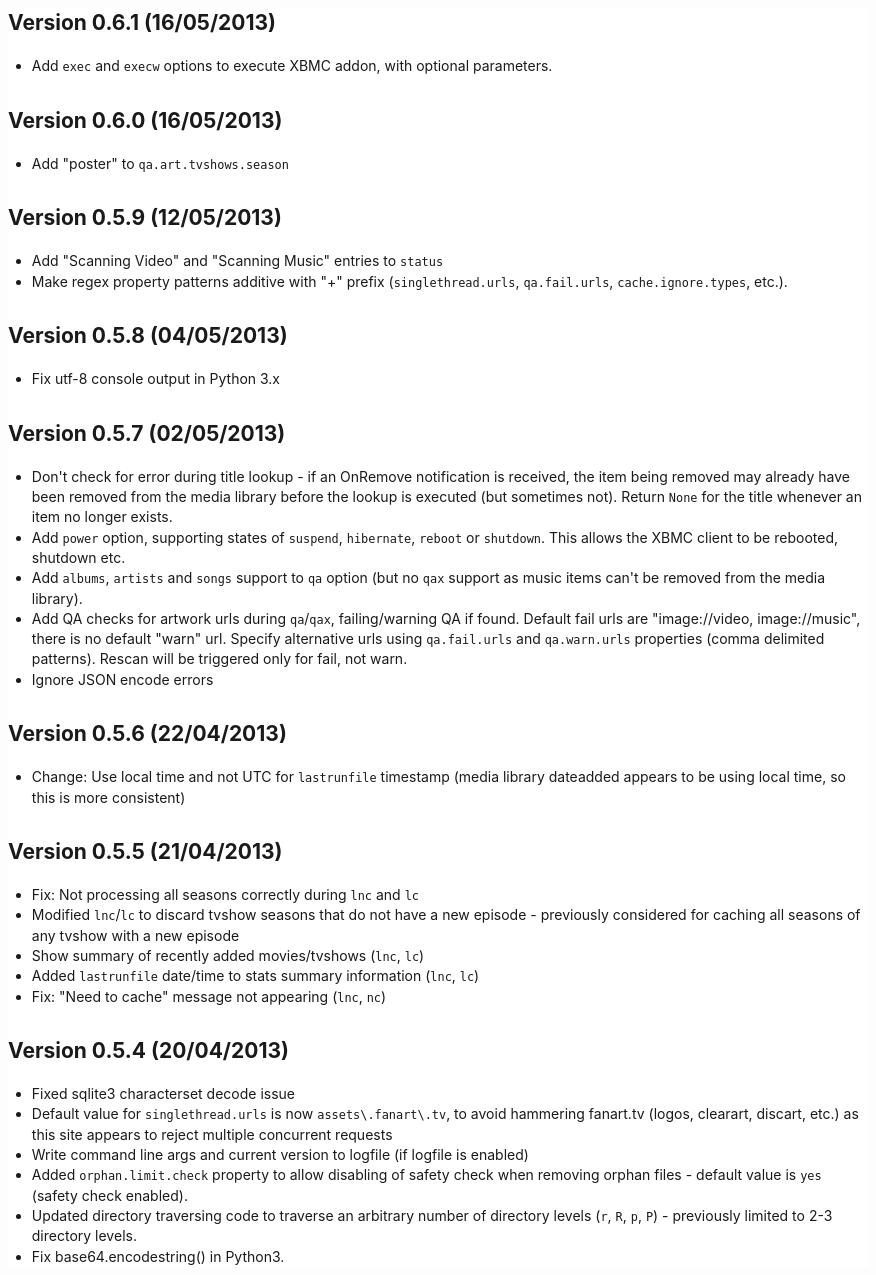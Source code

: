 ## Version 0.6.1 (16/05/2013)
* Add `exec` and `execw` options to execute XBMC addon, with optional parameters.

## Version 0.6.0 (16/05/2013)
* Add "poster" to `qa.art.tvshows.season`

## Version 0.5.9 (12/05/2013)
* Add "Scanning Video" and "Scanning Music" entries to `status`
* Make regex property patterns additive with "+" prefix (`singlethread.urls`, `qa.fail.urls`, `cache.ignore.types`, etc.).

## Version 0.5.8 (04/05/2013)
* Fix utf-8 console output in Python 3.x

## Version 0.5.7 (02/05/2013)
* Don't check for error during title lookup - if an OnRemove notification is received, the item being removed may already have been removed from the media library before the lookup is executed (but sometimes not). Return `None` for the title whenever an item no longer exists.
* Add `power` option, supporting states of `suspend`, `hibernate`, `reboot` or `shutdown`. This allows the XBMC client to be rebooted, shutdown etc.
* Add `albums`, `artists` and `songs` support to `qa` option (but no `qax` support as music items can't be removed from the media library).
* Add QA checks for artwork urls during `qa`/`qax`, failing/warning QA if found. Default fail urls are "image://video, image://music", there is no default "warn" url. Specify alternative urls using `qa.fail.urls` and `qa.warn.urls` properties (comma delimited patterns). Rescan will be triggered only for fail, not warn.
* Ignore JSON encode errors

## Version 0.5.6 (22/04/2013)
* Change: Use local time and not UTC for `lastrunfile` timestamp (media library dateadded appears to be using local time, so this is more consistent)

## Version 0.5.5 (21/04/2013)
* Fix: Not processing all seasons correctly during `lnc` and `lc`
* Modified `lnc`/`lc` to discard tvshow seasons that do not have a new episode - previously considered for caching all seasons of any tvshow with a new episode
* Show summary of recently added movies/tvshows (`lnc`, `lc`)
* Added `lastrunfile` date/time to stats summary information (`lnc`, `lc`)
* Fix: "Need to cache" message not appearing (`lnc`, `nc`)

## Version 0.5.4 (20/04/2013)
* Fixed sqlite3 characterset decode issue
* Default value for `singlethread.urls` is now `assets\.fanart\.tv`, to avoid hammering fanart.tv (logos, clearart, discart, etc.) as this site appears to reject multiple concurrent requests
* Write command line args and current version to logfile (if logfile is enabled)
* Added `orphan.limit.check` property to allow disabling of safety check when removing orphan files - default value is `yes` (safety check enabled).
* Updated directory traversing code to traverse an arbitrary number of directory levels (`r`, `R`, `p`, `P`) - previously limited to 2-3 directory levels.
* Fix base64.encodestring() in Python3.
